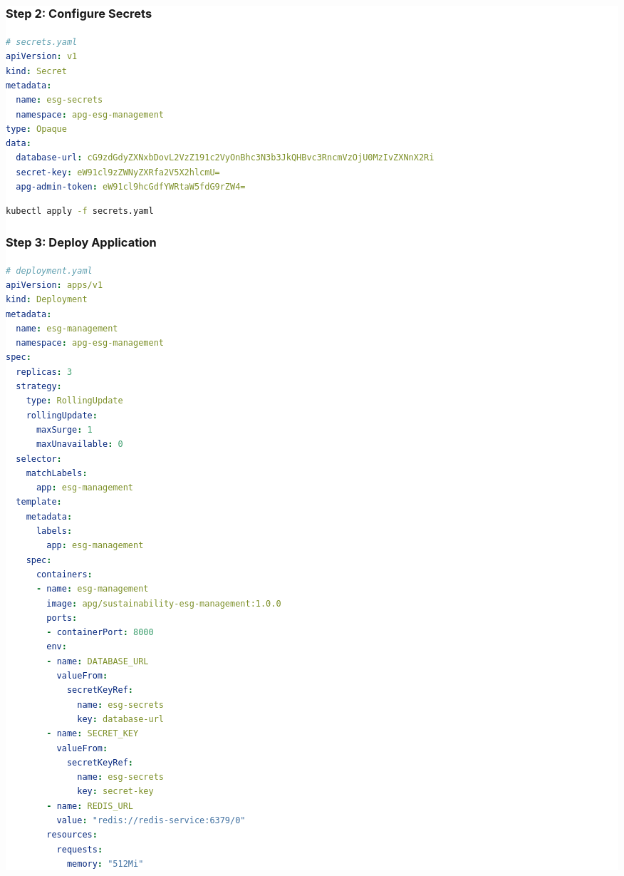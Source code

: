 ### Step 2: Configure Secrets

```yaml
# secrets.yaml
apiVersion: v1
kind: Secret
metadata:
  name: esg-secrets
  namespace: apg-esg-management
type: Opaque
data:
  database-url: cG9zdGdyZXNxbDovL2VzZ191c2VyOnBhc3N3b3JkQHBvc3RncmVzOjU0MzIvZXNnX2Ri
  secret-key: eW91cl9zZWNyZXRfa2V5X2hlcmU=
  apg-admin-token: eW91cl9hcGdfYWRtaW5fdG9rZW4=
```

```bash
kubectl apply -f secrets.yaml
```

### Step 3: Deploy Application

```yaml
# deployment.yaml
apiVersion: apps/v1
kind: Deployment
metadata:
  name: esg-management
  namespace: apg-esg-management
spec:
  replicas: 3
  strategy:
    type: RollingUpdate
    rollingUpdate:
      maxSurge: 1
      maxUnavailable: 0
  selector:
    matchLabels:
      app: esg-management
  template:
    metadata:
      labels:
        app: esg-management
    spec:
      containers:
      - name: esg-management
        image: apg/sustainability-esg-management:1.0.0
        ports:
        - containerPort: 8000
        env:
        - name: DATABASE_URL
          valueFrom:
            secretKeyRef:
              name: esg-secrets
              key: database-url
        - name: SECRET_KEY
          valueFrom:
            secretKeyRef:
              name: esg-secrets
              key: secret-key
        - name: REDIS_URL
          value: "redis://redis-service:6379/0"
        resources:
          requests:
            memory: "512Mi"
```